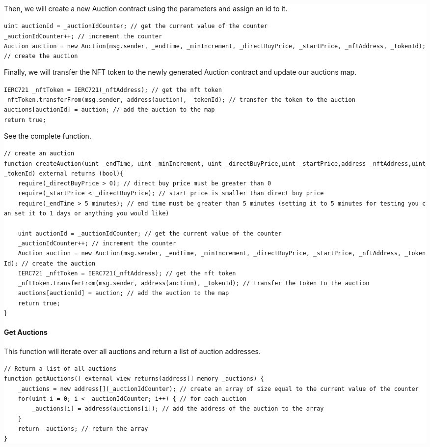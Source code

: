 Then, we will create a new Auction contract using the parameters and assign an id to it.

```solidity
uint auctionId = _auctionIdCounter; // get the current value of the counter
_auctionIdCounter++; // increment the counter
Auction auction = new Auction(msg.sender, _endTime, _minIncrement, _directBuyPrice, _startPrice, _nftAddress, _tokenId); // create the auction
```

Finally, we will transfer the NFT token to the newly generated Auction contract
and update our auctions map.

```solidity
IERC721 _nftToken = IERC721(_nftAddress); // get the nft token
_nftToken.transferFrom(msg.sender, address(auction), _tokenId); // transfer the token to the auction
auctions[auctionId] = auction; // add the auction to the map
return true;
```

See the complete function.

```solidity
// create an auction
function createAuction(uint _endTime, uint _minIncrement, uint _directBuyPrice,uint _startPrice,address _nftAddress,uint _tokenId) external returns (bool){
    require(_directBuyPrice > 0); // direct buy price must be greater than 0
    require(_startPrice < _directBuyPrice); // start price is smaller than direct buy price
    require(_endTime > 5 minutes); // end time must be greater than 5 minutes (setting it to 5 minutes for testing you can set it to 1 days or anything you would like)

    uint auctionId = _auctionIdCounter; // get the current value of the counter
    _auctionIdCounter++; // increment the counter
    Auction auction = new Auction(msg.sender, _endTime, _minIncrement, _directBuyPrice, _startPrice, _nftAddress, _tokenId); // create the auction
    IERC721 _nftToken = IERC721(_nftAddress); // get the nft token
    _nftToken.transferFrom(msg.sender, address(auction), _tokenId); // transfer the token to the auction
    auctions[auctionId] = auction; // add the auction to the map
    return true;
}
```

#### Get Auctions

This function will iterate over all auctions and return a list of auction addresses.

```solidity
// Return a list of all auctions
function getAuctions() external view returns(address[] memory _auctions) {
    _auctions = new address[](_auctionIdCounter); // create an array of size equal to the current value of the counter
    for(uint i = 0; i < _auctionIdCounter; i++) { // for each auction
        _auctions[i] = address(auctions[i]); // add the address of the auction to the array
    }
    return _auctions; // return the array
}
```
